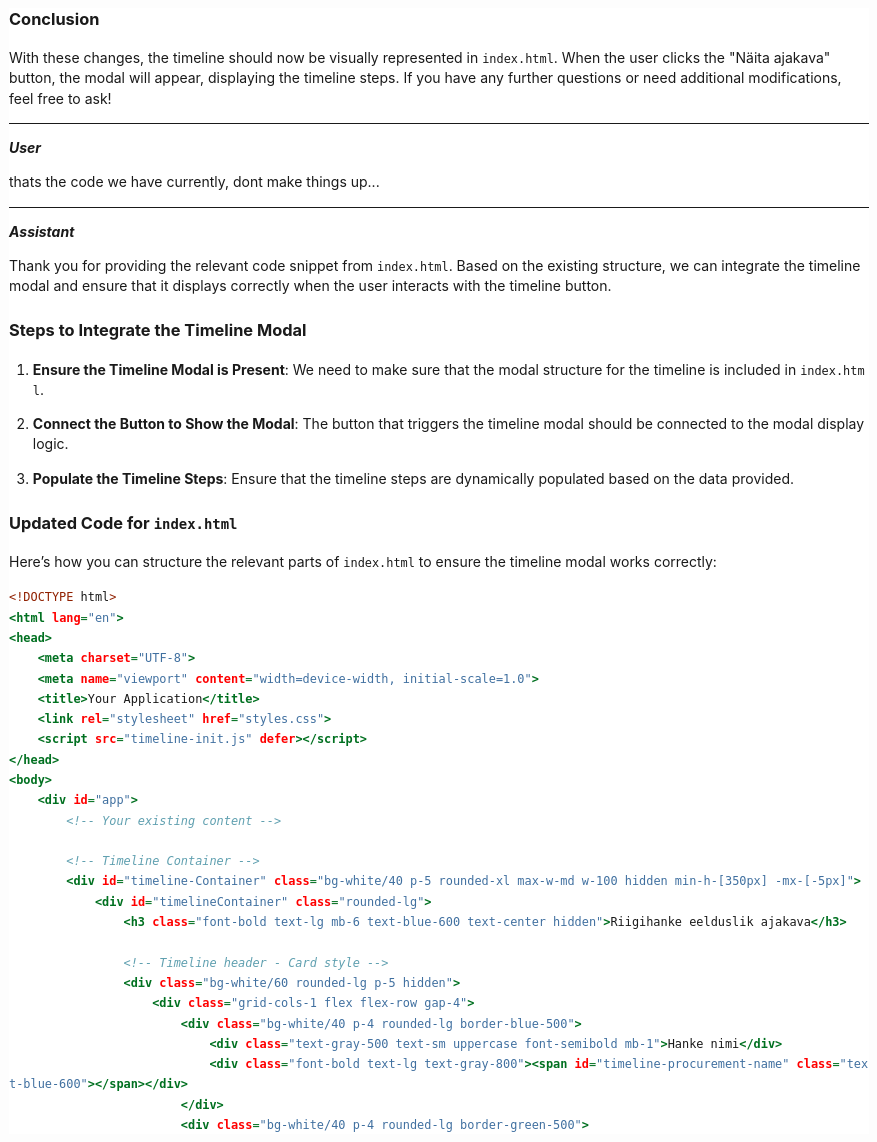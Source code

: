 ### Conclusion

With these changes, the timeline should now be visually represented in `index.html`. When the user clicks the "Näita ajakava" button, the modal will appear, displaying the timeline steps. If you have any further questions or need additional modifications, feel free to ask!

---

_**User**_

thats the code we have currently, dont make things up...

---

_**Assistant**_

Thank you for providing the relevant code snippet from `index.html`. Based on the existing structure, we can integrate the timeline modal and ensure that it displays correctly when the user interacts with the timeline button. 

### Steps to Integrate the Timeline Modal

1. **Ensure the Timeline Modal is Present**: We need to make sure that the modal structure for the timeline is included in `index.html`.

2. **Connect the Button to Show the Modal**: The button that triggers the timeline modal should be connected to the modal display logic.

3. **Populate the Timeline Steps**: Ensure that the timeline steps are dynamically populated based on the data provided.

### Updated Code for `index.html`

Here’s how you can structure the relevant parts of `index.html` to ensure the timeline modal works correctly:

```html:index.html
<!DOCTYPE html>
<html lang="en">
<head>
    <meta charset="UTF-8">
    <meta name="viewport" content="width=device-width, initial-scale=1.0">
    <title>Your Application</title>
    <link rel="stylesheet" href="styles.css">
    <script src="timeline-init.js" defer></script>
</head>
<body>
    <div id="app">
        <!-- Your existing content -->

        <!-- Timeline Container -->
        <div id="timeline-Container" class="bg-white/40 p-5 rounded-xl max-w-md w-100 hidden min-h-[350px] -mx-[-5px]">
            <div id="timelineContainer" class="rounded-lg">
                <h3 class="font-bold text-lg mb-6 text-blue-600 text-center hidden">Riigihanke eelduslik ajakava</h3>

                <!-- Timeline header - Card style -->
                <div class="bg-white/60 rounded-lg p-5 hidden">
                    <div class="grid-cols-1 flex flex-row gap-4">
                        <div class="bg-white/40 p-4 rounded-lg border-blue-500">
                            <div class="text-gray-500 text-sm uppercase font-semibold mb-1">Hanke nimi</div>
                            <div class="font-bold text-lg text-gray-800"><span id="timeline-procurement-name" class="text-blue-600"></span></div>
                        </div>
                        <div class="bg-white/40 p-4 rounded-lg border-green-500">
```